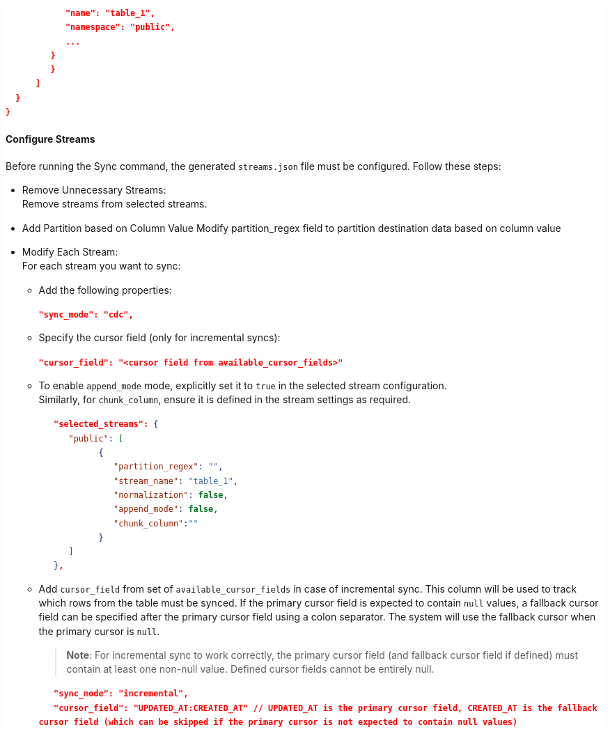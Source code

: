 ```json
            "name": "table_1",
            "namespace": "public",
            ...
         }
         }
      ]
  }
}
```

#### Configure Streams
Before running the Sync command, the generated `streams.json` file must be configured. Follow these steps:
- Remove Unnecessary Streams:<br>
   Remove streams from selected streams.
- Add Partition based on Column Value
   Modify partition_regex field to partition destination data based on column value

- Modify Each Stream:<br>
   For each stream you want to sync:<br>
   - Add the following properties:
      ```json
      "sync_mode": "cdc",
      ```
   - Specify the cursor field (only for incremental syncs):
      ```json
      "cursor_field": "<cursor field from available_cursor_fields>"
      ```
   - To enable `append_mode` mode, explicitly set it to `true` in the selected stream configuration. \
      Similarly, for `chunk_column`, ensure it is defined in the stream settings as required.
      ```json
         "selected_streams": {
            "public": [
                  {
                     "partition_regex": "",
                     "stream_name": "table_1",
                     "normalization": false,
                     "append_mode": false,
                     "chunk_column":""
                  }
            ]
         },
      ```
      
   - Add `cursor_field` from set of `available_cursor_fields` in case of incremental sync. This column will be used to track which rows from the table must be synced. If the primary cursor field is expected to contain `null` values, a fallback cursor field can be specified after the primary cursor field using a colon separator. The system will use the fallback cursor when the primary cursor is `null`.
        > **Note**: For incremental sync to work correctly, the primary cursor field (and fallback cursor field if defined) must contain at least one non-null value. Defined cursor fields cannot be entirely null.
      ```json
         "sync_mode": "incremental",
         "cursor_field": "UPDATED_AT:CREATED_AT" // UPDATED_AT is the primary cursor field, CREATED_AT is the fallback cursor field (which can be skipped if the primary cursor is not expected to contain null values)
      ```
